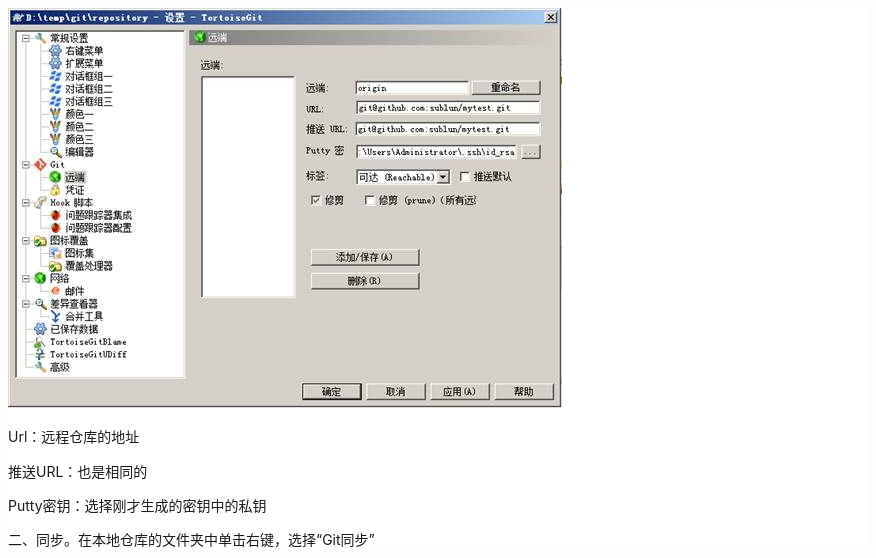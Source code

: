 ![img](image\clip_image133.jpg)

Url：远程仓库的地址

推送URL：也是相同的

Putty密钥：选择刚才生成的密钥中的私钥

 

二、同步。在本地仓库的文件夹中单击右键，选择“Git同步”
